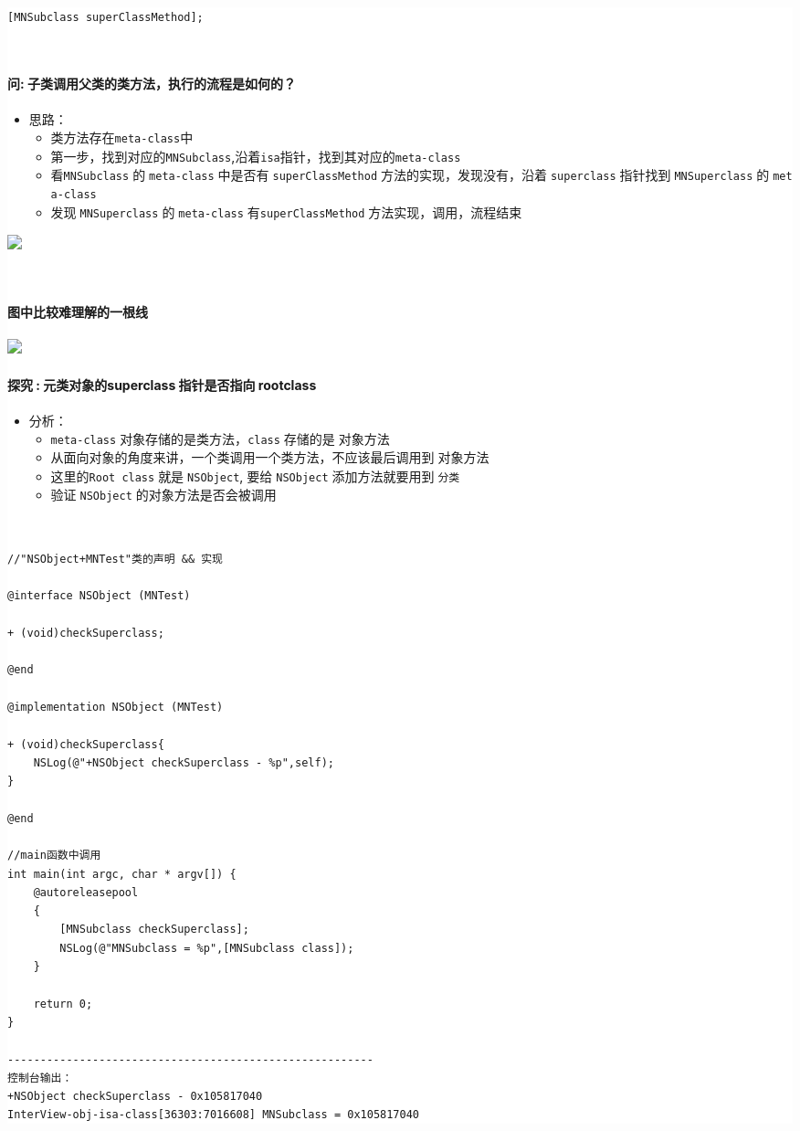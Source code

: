 

`[MNSubclass superClassMethod];`

<br>

#### 问: 子类调用父类的类方法，执行的流程是如何的？
- 思路：
    - 类方法存在`meta-class`中
    - 第一步，找到对应的`MNSubclass`,沿着`isa`指针，找到其对应的`meta-class`
    - 看`MNSubclass` 的 `meta-class` 中是否有 `superClassMethod` 方法的实现，发现没有，沿着 `superclass` 指针找到 `MNSuperclass` 的 `meta-class`
    - 发现 `MNSuperclass` 的 `meta-class` 有`superClassMethod` 方法实现，调用，流程结束


![](https://user-gold-cdn.xitu.io/2019/1/20/1686b833b5ce8484?w=1688&h=910&f=png&s=2439763)

<br>

#### 图中比较难理解的一根线

![](https://user-gold-cdn.xitu.io/2019/1/20/1686b888daeda9e3?w=948&h=510&f=png&s=76400)

#### 探究 : 元类对象的superclass 指针是否指向 rootclass

- 分析：
    - `meta-class` 对象存储的是类方法，`class` 存储的是 对象方法
    - 从面向对象的角度来讲，一个类调用一个类方法，不应该最后调用到 对象方法
    - 这里的`Root class` 就是 `NSObject`, 要给 `NSObject` 添加方法就要用到 `分类`
    - 验证 `NSObject` 的对象方法是否会被调用
    
<br>

```
//"NSObject+MNTest"类的声明 && 实现

@interface NSObject (MNTest)

+ (void)checkSuperclass;

@end

@implementation NSObject (MNTest)

+ (void)checkSuperclass{
    NSLog(@"+NSObject checkSuperclass - %p",self);
}

@end

//main函数中调用
int main(int argc, char * argv[]) {
    @autoreleasepool
    {
        [MNSubclass checkSuperclass];
        NSLog(@"MNSubclass = %p",[MNSubclass class]);
    }
    
    return 0;
}

--------------------------------------------------------
控制台输出：
+NSObject checkSuperclass - 0x105817040
InterView-obj-isa-class[36303:7016608] MNSubclass = 0x105817040

```